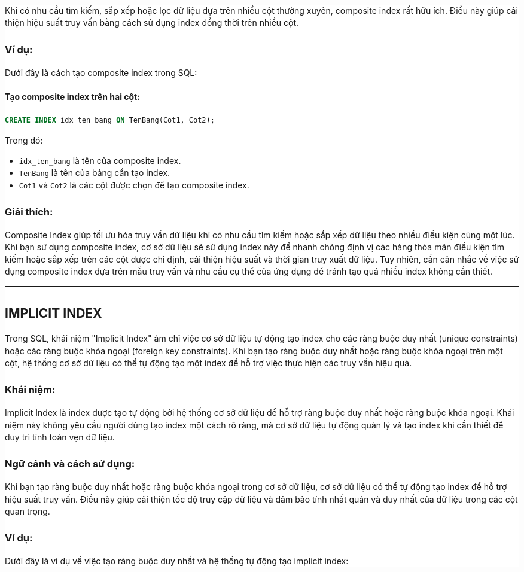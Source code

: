 Khi có nhu cầu tìm kiếm, sắp xếp hoặc lọc dữ liệu dựa trên nhiều cột thường xuyên, composite index rất hữu ích. Điều này giúp cải thiện hiệu suất truy vấn bằng cách sử dụng index đồng thời trên nhiều cột.

### Ví dụ:

Dưới đây là cách tạo composite index trong SQL:

#### Tạo composite index trên hai cột:

```sql
CREATE INDEX idx_ten_bang ON TenBang(Cot1, Cot2);
```

Trong đó:

- `idx_ten_bang` là tên của composite index.
- `TenBang` là tên của bảng cần tạo index.
- `Cot1` và `Cot2` là các cột được chọn để tạo composite index.

### Giải thích:

Composite Index giúp tối ưu hóa truy vấn dữ liệu khi có nhu cầu tìm kiếm hoặc sắp xếp dữ liệu theo nhiều điều kiện cùng một lúc. Khi bạn sử dụng composite index, cơ sở dữ liệu sẽ sử dụng index này để nhanh chóng định vị các hàng thỏa mãn điều kiện tìm kiếm hoặc sắp xếp trên các cột được chỉ định, cải thiện hiệu suất và thời gian truy xuất dữ liệu. Tuy nhiên, cần cân nhắc về việc sử dụng composite index dựa trên mẫu truy vấn và nhu cầu cụ thể của ứng dụng để tránh tạo quá nhiều index không cần thiết.

---

## IMPLICIT INDEX

Trong SQL, khái niệm "Implicit Index" ám chỉ việc cơ sở dữ liệu tự động tạo index cho các ràng buộc duy nhất (unique constraints) hoặc các ràng buộc khóa ngoại (foreign key constraints). Khi bạn tạo ràng buộc duy nhất hoặc ràng buộc khóa ngoại trên một cột, hệ thống cơ sở dữ liệu có thể tự động tạo một index để hỗ trợ việc thực hiện các truy vấn hiệu quả.

### Khái niệm:

Implicit Index là index được tạo tự động bởi hệ thống cơ sở dữ liệu để hỗ trợ ràng buộc duy nhất hoặc ràng buộc khóa ngoại. Khái niệm này không yêu cầu người dùng tạo index một cách rõ ràng, mà cơ sở dữ liệu tự động quản lý và tạo index khi cần thiết để duy trì tính toàn vẹn dữ liệu.

### Ngữ cảnh và cách sử dụng:

Khi bạn tạo ràng buộc duy nhất hoặc ràng buộc khóa ngoại trong cơ sở dữ liệu, cơ sở dữ liệu có thể tự động tạo index để hỗ trợ hiệu suất truy vấn. Điều này giúp cải thiện tốc độ truy cập dữ liệu và đảm bảo tính nhất quán và duy nhất của dữ liệu trong các cột quan trọng.

### Ví dụ:

Dưới đây là ví dụ về việc tạo ràng buộc duy nhất và hệ thống tự động tạo implicit index:
